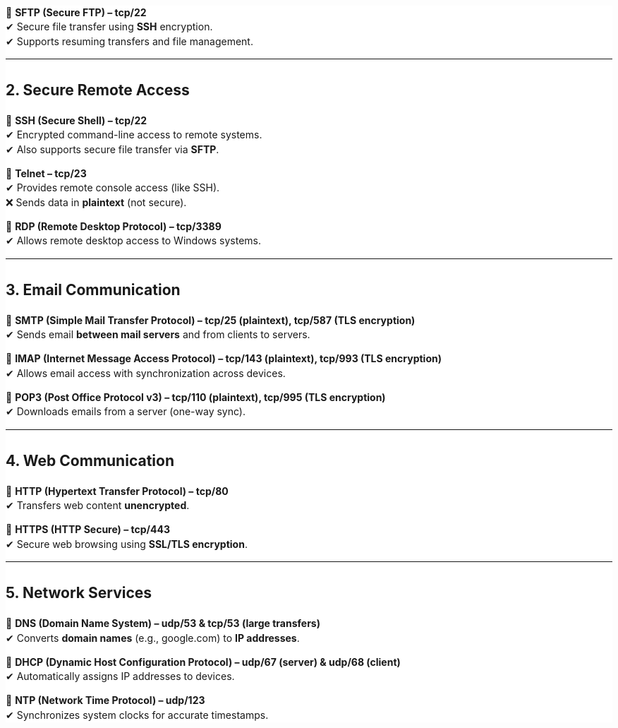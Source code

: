 📌 **SFTP (Secure FTP) – tcp/22**  
✔ Secure file transfer using **SSH** encryption.  
✔ Supports resuming transfers and file management.

---

## **2. Secure Remote Access**

📌 **SSH (Secure Shell) – tcp/22**  
✔ Encrypted command-line access to remote systems.  
✔ Also supports secure file transfer via **SFTP**.

📌 **Telnet – tcp/23**  
✔ Provides remote console access (like SSH).  
❌ Sends data in **plaintext** (not secure).

📌 **RDP (Remote Desktop Protocol) – tcp/3389**  
✔ Allows remote desktop access to Windows systems.

---

## **3. Email Communication**

📌 **SMTP (Simple Mail Transfer Protocol) – tcp/25 (plaintext), tcp/587 (TLS encryption)**  
✔ Sends email **between mail servers** and from clients to servers.

📌 **IMAP (Internet Message Access Protocol) – tcp/143 (plaintext), tcp/993 (TLS encryption)**  
✔ Allows email access with synchronization across devices.

📌 **POP3 (Post Office Protocol v3) – tcp/110 (plaintext), tcp/995 (TLS encryption)**  
✔ Downloads emails from a server (one-way sync).

---

## **4. Web Communication**

📌 **HTTP (Hypertext Transfer Protocol) – tcp/80**  
✔ Transfers web content **unencrypted**.

📌 **HTTPS (HTTP Secure) – tcp/443**  
✔ Secure web browsing using **SSL/TLS encryption**.

---

## **5. Network Services**

📌 **DNS (Domain Name System) – udp/53 & tcp/53 (large transfers)**  
✔ Converts **domain names** (e.g., google.com) to **IP addresses**.

📌 **DHCP (Dynamic Host Configuration Protocol) – udp/67 (server) & udp/68 (client)**  
✔ Automatically assigns IP addresses to devices.

📌 **NTP (Network Time Protocol) – udp/123**  
✔ Synchronizes system clocks for accurate timestamps.
